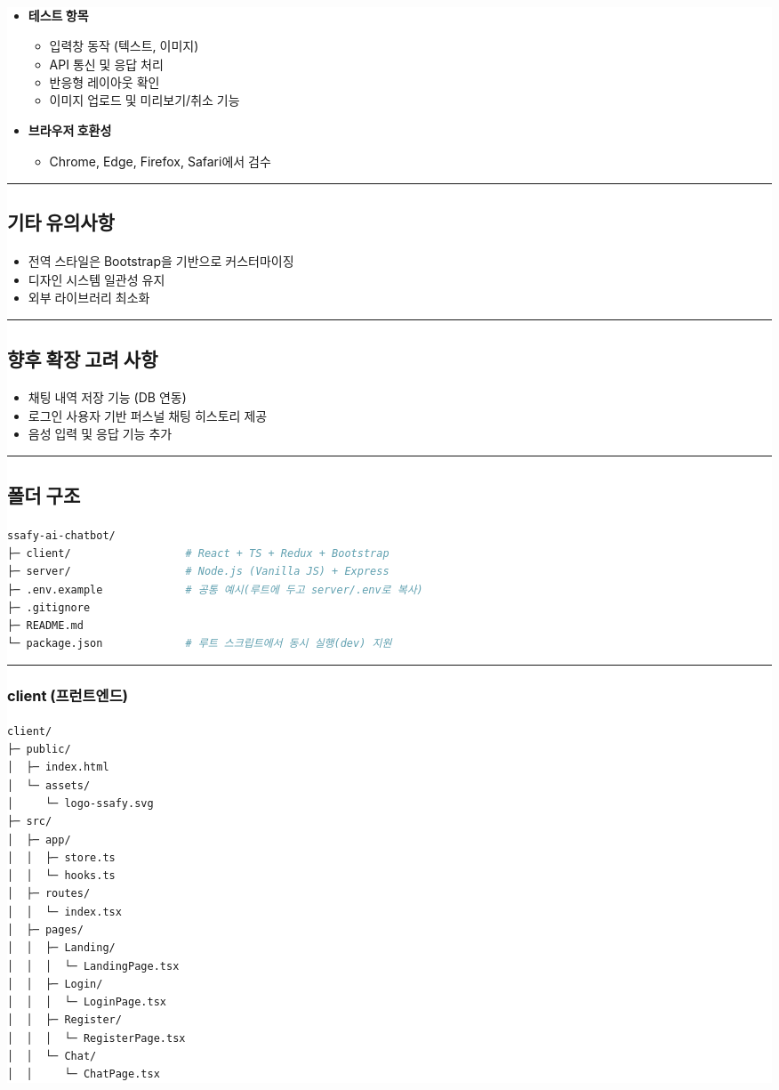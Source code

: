 * **테스트 항목**

  * 입력창 동작 (텍스트, 이미지)
  * API 통신 및 응답 처리
  * 반응형 레이아웃 확인
  * 이미지 업로드 및 미리보기/취소 기능

* **브라우저 호환성**

  * Chrome, Edge, Firefox, Safari에서 검수

---

## 기타 유의사항

* 전역 스타일은 Bootstrap을 기반으로 커스터마이징
* 디자인 시스템 일관성 유지
* 외부 라이브러리 최소화

---

## 향후 확장 고려 사항

* 채팅 내역 저장 기능 (DB 연동)
* 로그인 사용자 기반 퍼스널 채팅 히스토리 제공
* 음성 입력 및 응답 기능 추가

---

## 폴더 구조

```bash
ssafy-ai-chatbot/
├─ client/                  # React + TS + Redux + Bootstrap
├─ server/                  # Node.js (Vanilla JS) + Express
├─ .env.example             # 공통 예시(루트에 두고 server/.env로 복사)
├─ .gitignore
├─ README.md
└─ package.json             # 루트 스크립트에서 동시 실행(dev) 지원
```

---

### client (프런트엔드)

```bash
client/
├─ public/
│  ├─ index.html
│  └─ assets/
│     └─ logo-ssafy.svg
├─ src/
│  ├─ app/
│  │  ├─ store.ts
│  │  └─ hooks.ts
│  ├─ routes/
│  │  └─ index.tsx
│  ├─ pages/
│  │  ├─ Landing/
│  │  │  └─ LandingPage.tsx
│  │  ├─ Login/
│  │  │  └─ LoginPage.tsx
│  │  ├─ Register/
│  │  │  └─ RegisterPage.tsx
│  │  └─ Chat/
│  │     └─ ChatPage.tsx
```